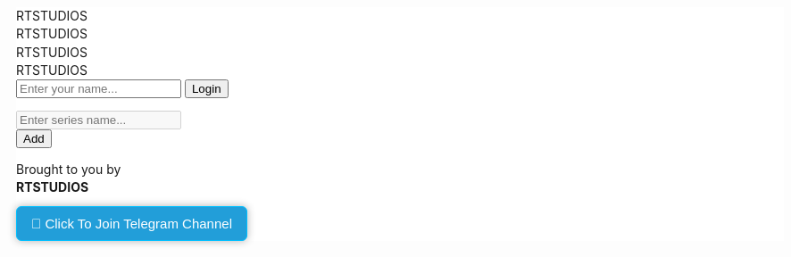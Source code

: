   
  <div class="floating-text" style="top: 10%; left: 10%;">RTSTUDIOS</div>
  <div class="floating-text" style="top: 30%; left: 70%;">RTSTUDIOS</div>
  <div class="floating-text" style="top: 60%; left: 40%;">RTSTUDIOS</div>
  <div class="floating-text" style="top: 80%; left: 20%;">RTSTUDIOS</div>

  
  <input type="text" id="usernameInput" placeholder="Enter your name...">
  <button onclick="loginUser()">Login</button>
  <p id="welcomeText" style="color: black;"></p>

  
  <div style="position:relative;">
    <input type="text" id="seriesInput" placeholder="Enter series name..." disabled autocomplete="off">
    <!-- NEW dropdown -->
    <div id="autocomplete"></div>
  </div>  <button onclick="addSeries()">Add</button>

  
  <ul id="seriesList"></ul>

  
  <div class="rt-banner">
    <div class="rt-glow">Brought to you by<br><strong>RTSTUDIOS</strong></div>
  </div>
<a href="https://t.me/rtmoviesera" target="_blank">
  <button style="
    background-color: #229ED9;
    color: #fff;
    border: 1px solid #00bfff;
    padding: 10px 16px;
    font-size: 15px;
    border-radius: 6px;
    margin-top: 10px;
    box-shadow: 0 0 10px rgba(0,0,0,0.3);
  ">
    📲 Click To Join Telegram Channel
  </button>
</a>
  <script>
    /* -------------------------  YOUR JS  ------------------------- */
    const TMDB_KEY = "276ce1441c92d4989b5a0080e47e0633";
    const IMG_BASE = "https://image.tmdb.org/t/p/w92";
    let currentUser = null;
    const seriesList = document.getElementById("seriesList");
    const inputBox   = document.getElementById("seriesInput");
    const acBox      = document.getElementById("autocomplete");

    /* ========== ACCOUNT ========== */
    function loginUser() {
      const username = document.getElementById("usernameInput").value.trim();
      if (!username) return;
      currentUser = username;
      document.getElementById("welcomeText").textContent = `Welcome, ${username}!`;
      inputBox.disabled = false;
      loadList();
    }
